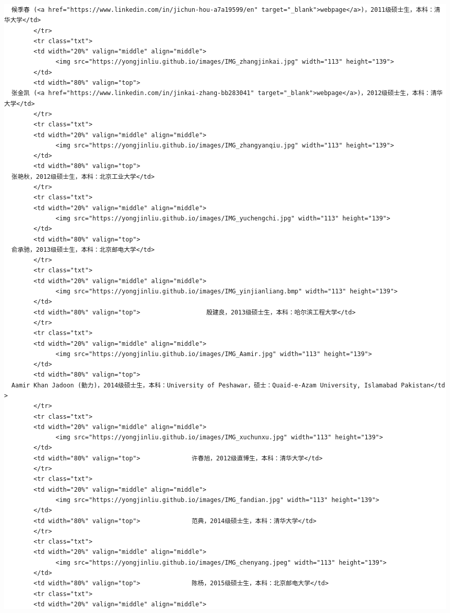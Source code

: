       候季春 (<a href="https://www.linkedin.com/in/jichun-hou-a7a19599/en" target="_blank">webpage</a>)，2011级硕士生，本科：清华大学</td>
            </tr>
            <tr class="txt">
            <td width="20%" valign="middle" align="middle">
                  <img src="https://yongjinliu.github.io/images/IMG_zhangjinkai.jpg" width="113" height="139">
            </td>
            <td width="80%" valign="top">
      张金凯 (<a href="https://www.linkedin.com/in/jinkai-zhang-bb283041" target="_blank">webpage</a>)，2012级硕士生，本科：清华大学</td>
            </tr>
            <tr class="txt">
            <td width="20%" valign="middle" align="middle">
                  <img src="https://yongjinliu.github.io/images/IMG_zhangyanqiu.jpg" width="113" height="139">
            </td>
            <td width="80%" valign="top">
      张艳秋，2012级硕士生，本科：北京工业大学</td>
            </tr>
            <tr class="txt">
            <td width="20%" valign="middle" align="middle">
                  <img src="https://yongjinliu.github.io/images/IMG_yuchengchi.jpg" width="113" height="139">
            </td>
            <td width="80%" valign="top">
      俞承驰，2013级硕士生，本科：北京邮电大学</td>
            </tr>
            <tr class="txt">
            <td width="20%" valign="middle" align="middle">
                  <img src="https://yongjinliu.github.io/images/IMG_yinjianliang.bmp" width="113" height="139">
            </td>
            <td width="80%" valign="top">                  殷建良，2013级硕士生，本科：哈尔滨工程大学</td>
            </tr>
            <tr class="txt">
            <td width="20%" valign="middle" align="middle">
                  <img src="https://yongjinliu.github.io/images/IMG_Aamir.jpg" width="113" height="139">
            </td>
            <td width="80%" valign="top">
      Aamir Khan Jadoon (勤力)，2014级硕士生，本科：University of Peshawar，硕士：Quaid-e-Azam University, Islamabad Pakistan</td>
            </tr>
            <tr class="txt">
            <td width="20%" valign="middle" align="middle">
                  <img src="https://yongjinliu.github.io/images/IMG_xuchunxu.jpg" width="113" height="139">
            </td>
            <td width="80%" valign="top">              许春旭，2012级直博生，本科：清华大学</td>
            </tr>
            <tr class="txt">
            <td width="20%" valign="middle" align="middle">
                  <img src="https://yongjinliu.github.io/images/IMG_fandian.jpg" width="113" height="139">
            </td>
            <td width="80%" valign="top">              范典，2014级硕士生，本科：清华大学</td>
            </tr>
            <tr class="txt">
            <td width="20%" valign="middle" align="middle">
                  <img src="https://yongjinliu.github.io/images/IMG_chenyang.jpeg" width="113" height="139">
            </td>
            <td width="80%" valign="top">              陈杨，2015级硕士生，本科：北京邮电大学</td>
            <tr class="txt">
            <td width="20%" valign="middle" align="middle">